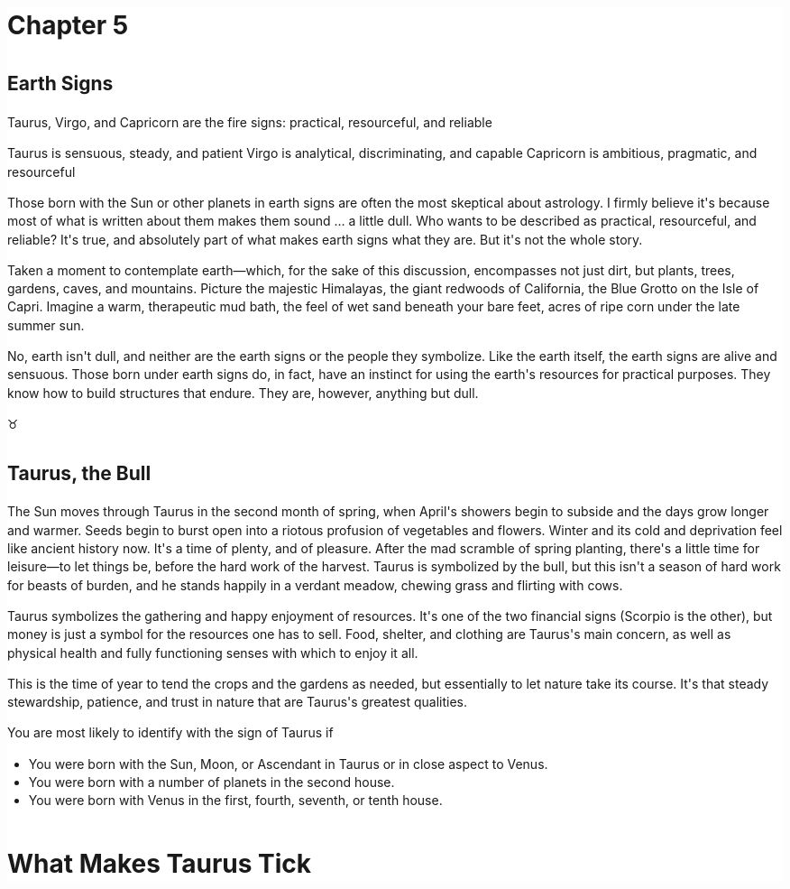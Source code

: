 # Chapter 5
## Earth Signs

Taurus, Virgo, and Capricorn are the fire signs: practical, resourceful, and reliable

Taurus is sensuous, steady, and patient
Virgo is analytical, discriminating, and capable
Capricorn is ambitious, pragmatic, and resourceful

Those born with the Sun or other planets in earth signs are often the most skeptical about astrology. I firmly believe it's because most of what is written about them makes them sound … a little dull. Who wants to be described as practical, resourceful, and reliable? It's true, and absolutely part of what makes earth signs what they are. But it's not the whole story.

Taken a moment to contemplate earth—which, for the sake of this discussion, encompasses not just dirt, but plants, trees, gardens, caves, and mountains. Picture the majestic Himalayas, the giant redwoods of California, the Blue Grotto on the Isle of Capri. Imagine a warm, therapeutic mud bath, the feel of wet sand beneath your bare feet, acres of ripe corn under the late summer sun.

No, earth isn't dull, and neither are the earth signs or the people they symbolize. Like the earth itself, the earth signs are alive and sensuous. Those born under earth signs do, in fact, have an instinct for using the earth's resources for practical purposes. They know how to build structures that endure. They are, however, anything but dull.

♉

## Taurus, the Bull


The Sun moves through Taurus in the second month of spring, when April's showers begin to subside and the days grow longer and warmer. Seeds begin to burst open into a riotous profusion of vegetables and flowers. Winter and its cold and deprivation feel like ancient history now. It's a time of plenty, and of pleasure. After the mad scramble of spring planting, there's a little time for leisure—to let things be, before the hard work of the harvest. Taurus is symbolized by the bull, but this isn't a season of hard work for beasts of burden, and he stands happily in a verdant meadow, chewing grass and flirting with cows.

Taurus symbolizes the gathering and happy enjoyment of resources. It's one of the two financial signs (Scorpio is the other), but money is just a symbol for the resources one has to sell. Food, shelter, and clothing are Taurus's main concern, as well as physical health and fully functioning senses with which to enjoy it all.

This is the time of year to tend the crops and the gardens as needed, but essentially to let nature take its course. It's that steady stewardship, patience, and trust in nature that are Taurus's greatest qualities.

You are most likely to identify with the sign of Taurus if

* You were born with the Sun, Moon, or Ascendant in Taurus or in close aspect to Venus.
* You were born with a number of planets in the second house.
* You were born with Venus in the first, fourth, seventh, or tenth house.

# What Makes Taurus Tick
